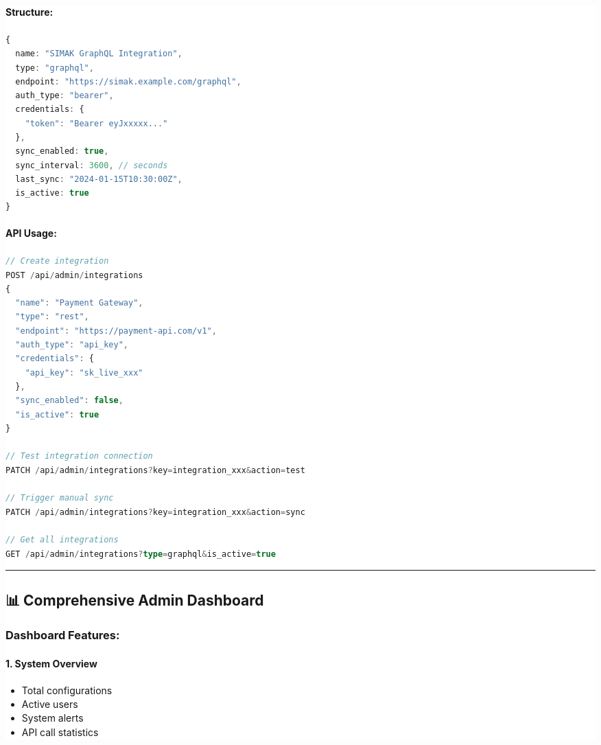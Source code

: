 #### **Structure**:
```typescript
{
  name: "SIMAK GraphQL Integration",
  type: "graphql",
  endpoint: "https://simak.example.com/graphql",
  auth_type: "bearer",
  credentials: {
    "token": "Bearer eyJxxxxx..."
  },
  sync_enabled: true,
  sync_interval: 3600, // seconds
  last_sync: "2024-01-15T10:30:00Z",
  is_active: true
}
```

#### **API Usage**:
```typescript
// Create integration
POST /api/admin/integrations
{
  "name": "Payment Gateway",
  "type": "rest",
  "endpoint": "https://payment-api.com/v1",
  "auth_type": "api_key",
  "credentials": {
    "api_key": "sk_live_xxx"
  },
  "sync_enabled": false,
  "is_active": true
}

// Test integration connection
PATCH /api/admin/integrations?key=integration_xxx&action=test

// Trigger manual sync
PATCH /api/admin/integrations?key=integration_xxx&action=sync

// Get all integrations
GET /api/admin/integrations?type=graphql&is_active=true
```

---

## 📊 Comprehensive Admin Dashboard

### **Dashboard Features**:

#### **1. System Overview**
- Total configurations
- Active users
- System alerts
- API call statistics
